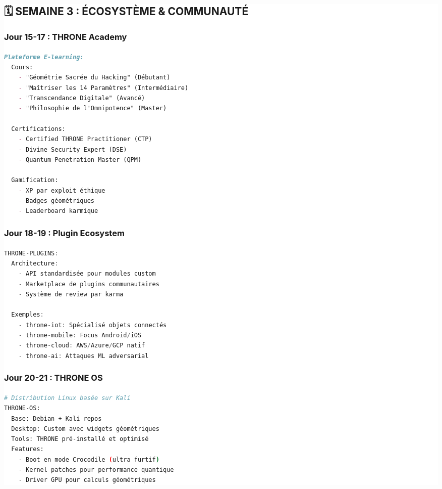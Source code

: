 
## 🗓️ SEMAINE 3 : ÉCOSYSTÈME & COMMUNAUTÉ

### Jour 15-17 : THRONE Academy
```markdown
Plateforme E-learning:
  Cours:
    - "Géométrie Sacrée du Hacking" (Débutant)
    - "Maîtriser les 14 Paramètres" (Intermédiaire)
    - "Transcendance Digitale" (Avancé)
    - "Philosophie de l'Omnipotence" (Master)
  
  Certifications:
    - Certified THRONE Practitioner (CTP)
    - Divine Security Expert (DSE)
    - Quantum Penetration Master (QPM)
  
  Gamification:
    - XP par exploit éthique
    - Badges géométriques
    - Leaderboard karmique
```

### Jour 18-19 : Plugin Ecosystem
```javascript
THRONE-PLUGINS:
  Architecture:
    - API standardisée pour modules custom
    - Marketplace de plugins communautaires
    - Système de review par karma
  
  Exemples:
    - throne-iot: Spécialisé objets connectés
    - throne-mobile: Focus Android/iOS
    - throne-cloud: AWS/Azure/GCP natif
    - throne-ai: Attaques ML adversarial
```

### Jour 20-21 : THRONE OS
```bash
# Distribution Linux basée sur Kali
THRONE-OS:
  Base: Debian + Kali repos
  Desktop: Custom avec widgets géométriques
  Tools: THRONE pré-installé et optimisé
  Features:
    - Boot en mode Crocodile (ultra furtif)
    - Kernel patches pour performance quantique
    - Driver GPU pour calculs géométriques
```
